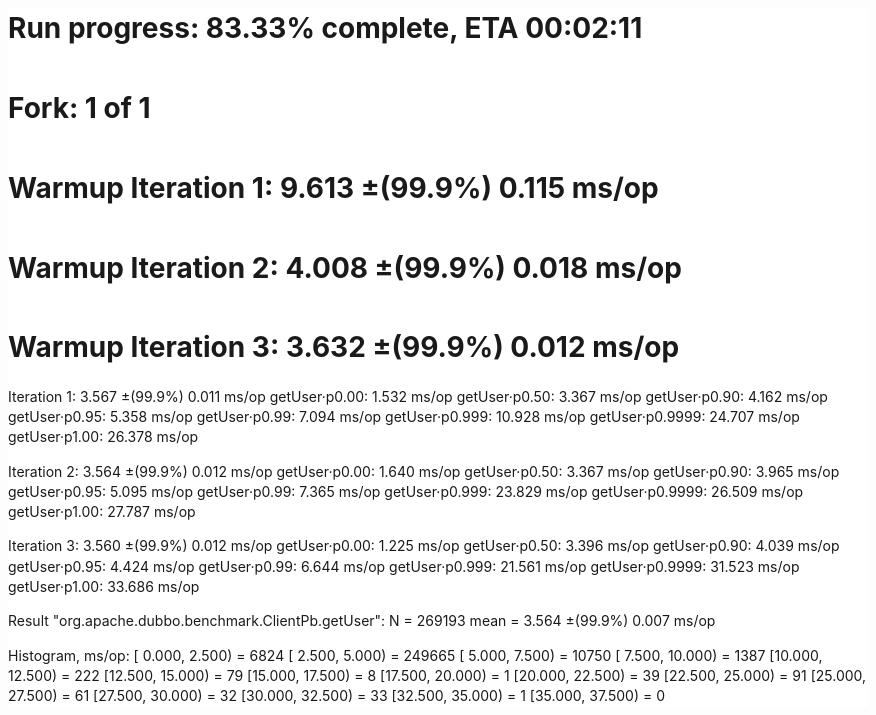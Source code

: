 # Run progress: 83.33% complete, ETA 00:02:11
# Fork: 1 of 1
# Warmup Iteration   1: 9.613 ±(99.9%) 0.115 ms/op
# Warmup Iteration   2: 4.008 ±(99.9%) 0.018 ms/op
# Warmup Iteration   3: 3.632 ±(99.9%) 0.012 ms/op
Iteration   1: 3.567 ±(99.9%) 0.011 ms/op
                 getUser·p0.00:   1.532 ms/op
                 getUser·p0.50:   3.367 ms/op
                 getUser·p0.90:   4.162 ms/op
                 getUser·p0.95:   5.358 ms/op
                 getUser·p0.99:   7.094 ms/op
                 getUser·p0.999:  10.928 ms/op
                 getUser·p0.9999: 24.707 ms/op
                 getUser·p1.00:   26.378 ms/op

Iteration   2: 3.564 ±(99.9%) 0.012 ms/op
                 getUser·p0.00:   1.640 ms/op
                 getUser·p0.50:   3.367 ms/op
                 getUser·p0.90:   3.965 ms/op
                 getUser·p0.95:   5.095 ms/op
                 getUser·p0.99:   7.365 ms/op
                 getUser·p0.999:  23.829 ms/op
                 getUser·p0.9999: 26.509 ms/op
                 getUser·p1.00:   27.787 ms/op

Iteration   3: 3.560 ±(99.9%) 0.012 ms/op
                 getUser·p0.00:   1.225 ms/op
                 getUser·p0.50:   3.396 ms/op
                 getUser·p0.90:   4.039 ms/op
                 getUser·p0.95:   4.424 ms/op
                 getUser·p0.99:   6.644 ms/op
                 getUser·p0.999:  21.561 ms/op
                 getUser·p0.9999: 31.523 ms/op
                 getUser·p1.00:   33.686 ms/op



Result "org.apache.dubbo.benchmark.ClientPb.getUser":
  N = 269193
  mean =      3.564 ±(99.9%) 0.007 ms/op

  Histogram, ms/op:
    [ 0.000,  2.500) = 6824 
    [ 2.500,  5.000) = 249665 
    [ 5.000,  7.500) = 10750 
    [ 7.500, 10.000) = 1387 
    [10.000, 12.500) = 222 
    [12.500, 15.000) = 79 
    [15.000, 17.500) = 8 
    [17.500, 20.000) = 1 
    [20.000, 22.500) = 39 
    [22.500, 25.000) = 91 
    [25.000, 27.500) = 61 
    [27.500, 30.000) = 32 
    [30.000, 32.500) = 33 
    [32.500, 35.000) = 1 
    [35.000, 37.500) = 0 
